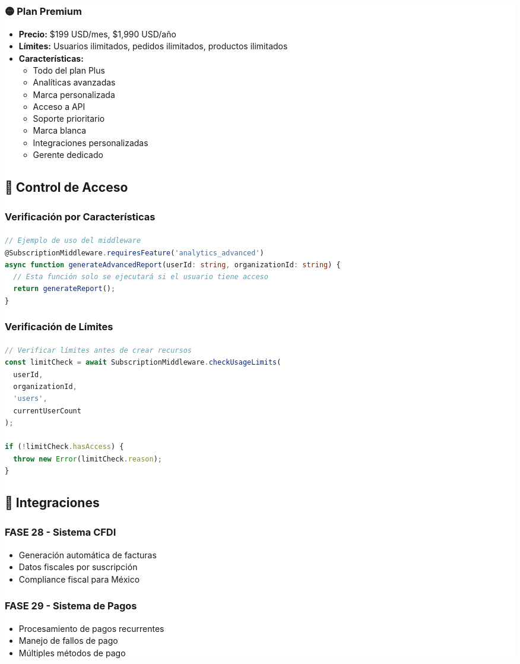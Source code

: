 ### 🟡 **Plan Premium**
- **Precio:** $199 USD/mes, $1,990 USD/año
- **Límites:** Usuarios ilimitados, pedidos ilimitados, productos ilimitados
- **Características:**
  - Todo del plan Plus
  - Analíticas avanzadas
  - Marca personalizada
  - Acceso a API
  - Soporte prioritario
  - Marca blanca
  - Integraciones personalizadas
  - Gerente dedicado

## 🔐 Control de Acceso

### **Verificación por Características**
```typescript
// Ejemplo de uso del middleware
@SubscriptionMiddleware.requiresFeature('analytics_advanced')
async function generateAdvancedReport(userId: string, organizationId: string) {
  // Esta función solo se ejecutará si el usuario tiene acceso
  return generateReport();
}
```

### **Verificación de Límites**
```typescript
// Verificar límites antes de crear recursos
const limitCheck = await SubscriptionMiddleware.checkUsageLimits(
  userId, 
  organizationId, 
  'users', 
  currentUserCount
);

if (!limitCheck.hasAccess) {
  throw new Error(limitCheck.reason);
}
```

## 🔗 Integraciones

### **FASE 28 - Sistema CFDI**
- Generación automática de facturas
- Datos fiscales por suscripción
- Compliance fiscal para México

### **FASE 29 - Sistema de Pagos**
- Procesamiento de pagos recurrentes
- Manejo de fallos de pago
- Múltiples métodos de pago
